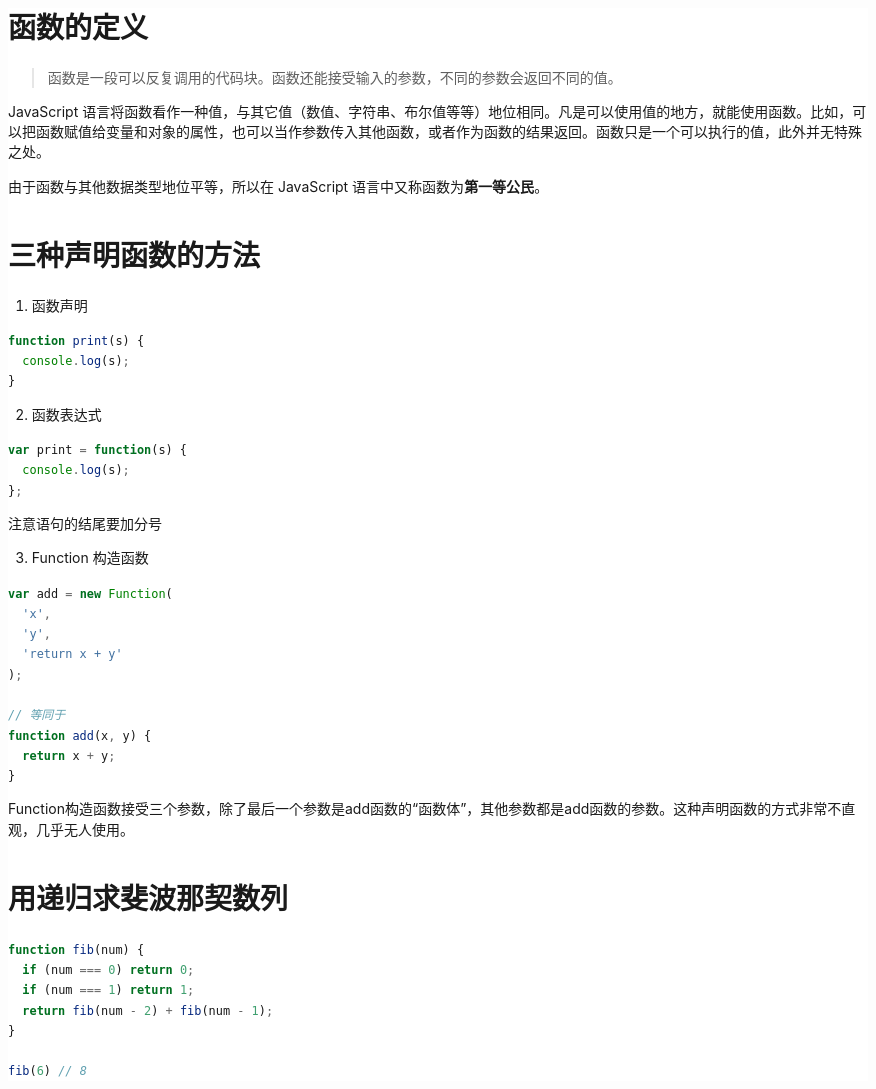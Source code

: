 # 函数的定义

>函数是一段可以反复调用的代码块。函数还能接受输入的参数，不同的参数会返回不同的值。

JavaScript 语言将函数看作一种值，与其它值（数值、字符串、布尔值等等）地位相同。凡是可以使用值的地方，就能使用函数。比如，可以把函数赋值给变量和对象的属性，也可以当作参数传入其他函数，或者作为函数的结果返回。函数只是一个可以执行的值，此外并无特殊之处。

由于函数与其他数据类型地位平等，所以在 JavaScript 语言中又称函数为**第一等公民**。

# 三种声明函数的方法


1. 函数声明
```js
function print(s) {
  console.log(s);
}
```

2. 函数表达式
```js
var print = function(s) {
  console.log(s);
};
```
注意语句的结尾要加分号

3. Function 构造函数
```js
var add = new Function(
  'x',
  'y',
  'return x + y'
);

// 等同于
function add(x, y) {
  return x + y;
}
```
Function构造函数接受三个参数，除了最后一个参数是add函数的“函数体”，其他参数都是add函数的参数。这种声明函数的方式非常不直观，几乎无人使用。

# 用递归求斐波那契数列
```js
function fib(num) {
  if (num === 0) return 0;
  if (num === 1) return 1;
  return fib(num - 2) + fib(num - 1);
}

fib(6) // 8
```

